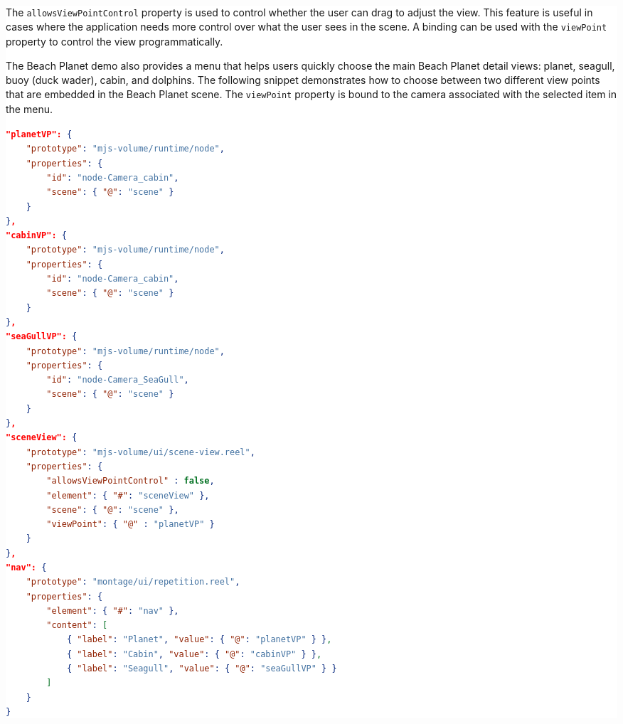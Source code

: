 The `allowsViewPointControl` property is used to control whether the user can drag to adjust the view. This feature is useful in cases where the application needs more control over what the user sees in the scene. A binding can be used with the `viewPoint` property to control the view programmatically.

The Beach Planet demo also provides a menu that helps users quickly choose the main Beach Planet detail views: planet, seagull, buoy (duck wader), cabin, and dolphins. The following snippet demonstrates how to choose between two different view points that are embedded in the Beach Planet scene. The `viewPoint` property is bound to the camera associated with the selected item in the menu.

```json
"planetVP": {
    "prototype": "mjs-volume/runtime/node",
    "properties": {
        "id": "node-Camera_cabin",
        "scene": { "@": "scene" }
    }
},
"cabinVP": {
    "prototype": "mjs-volume/runtime/node",
    "properties": {
        "id": "node-Camera_cabin",
        "scene": { "@": "scene" }
    }
},
"seaGullVP": {
    "prototype": "mjs-volume/runtime/node",
    "properties": {
        "id": "node-Camera_SeaGull",
        "scene": { "@": "scene" }
    }
},
"sceneView": {
    "prototype": "mjs-volume/ui/scene-view.reel",
    "properties": {
        "allowsViewPointControl" : false,
        "element": { "#": "sceneView" },
        "scene": { "@": "scene" },
        "viewPoint": { "@" : "planetVP" }
    }
},
"nav": {
    "prototype": "montage/ui/repetition.reel",
    "properties": {
        "element": { "#": "nav" },
        "content": [
            { "label": "Planet", "value": { "@": "planetVP" } },
            { "label": "Cabin", "value": { "@": "cabinVP" } },
            { "label": "Seagull", "value": { "@": "seaGullVP" } }
        ]
    }
}
```
